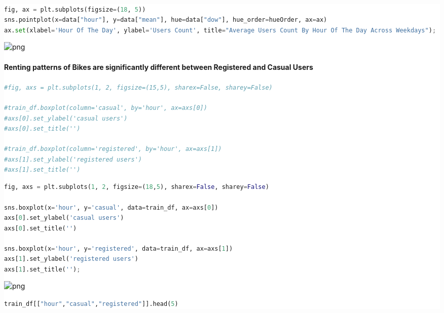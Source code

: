 


```python
fig, ax = plt.subplots(figsize=(18, 5))
sns.pointplot(x=data["hour"], y=data["mean"], hue=data["dow"], hue_order=hueOrder, ax=ax)
ax.set(xlabel='Hour Of The Day', ylabel='Users Count', title="Average Users Count By Hour Of The Day Across Weekdays");
```


![png](output_54_0.png)


#### Renting patterns of Bikes are significantly different between Registered and Casual Users


```python
#fig, axs = plt.subplots(1, 2, figsize=(15,5), sharex=False, sharey=False)

#train_df.boxplot(column='casual', by='hour', ax=axs[0])
#axs[0].set_ylabel('casual users')
#axs[0].set_title('')

#train_df.boxplot(column='registered', by='hour', ax=axs[1])
#axs[1].set_ylabel('registered users')
#axs[1].set_title('')
```


```python
fig, axs = plt.subplots(1, 2, figsize=(18,5), sharex=False, sharey=False)

sns.boxplot(x='hour', y='casual', data=train_df, ax=axs[0])
axs[0].set_ylabel('casual users')
axs[0].set_title('')

sns.boxplot(x='hour', y='registered', data=train_df, ax=axs[1])
axs[1].set_ylabel('registered users')
axs[1].set_title('');
```


![png](output_57_0.png)



```python
train_df[["hour","casual","registered"]].head(5)
```




<div>
<style>
    .dataframe thead tr:only-child th {
        text-align: right;
    }
